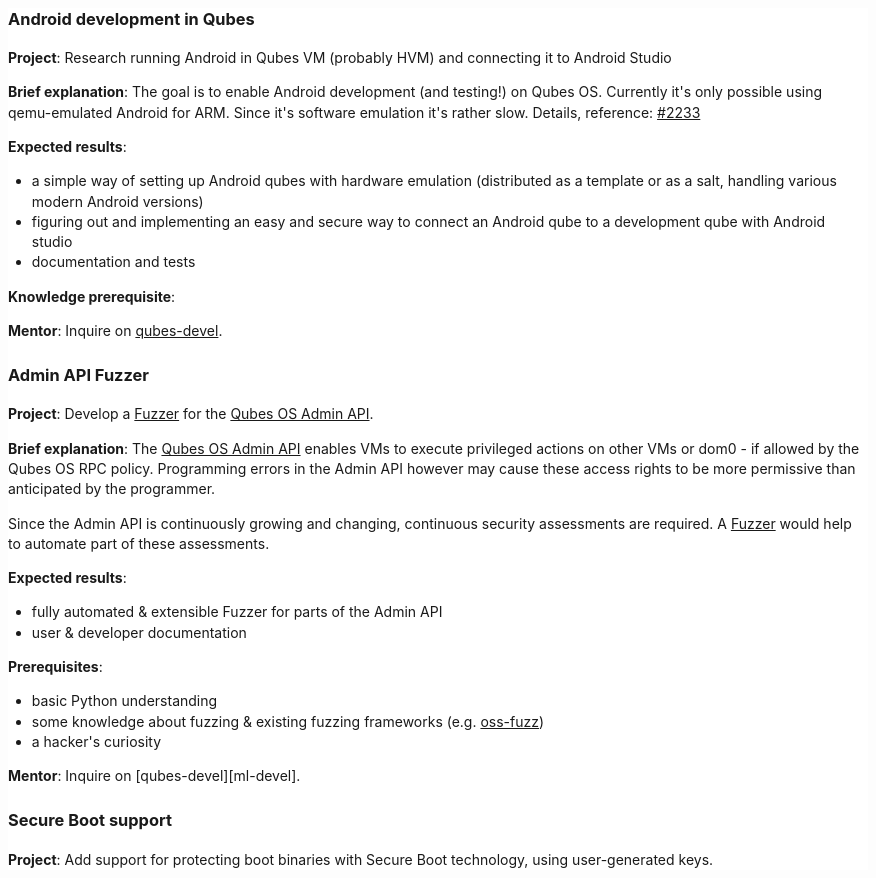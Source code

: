 

### Android development in Qubes

**Project**: Research running Android in Qubes VM (probably HVM) and connecting it to Android Studio

**Brief explanation**: The goal is to enable Android development (and testing!)
on Qubes OS. Currently it's only possible using qemu-emulated Android for ARM.
Since it's software emulation it's rather slow.
Details, reference: [#2233](https://github.com/QubesOS/qubes-issues/issues/2233)

**Expected results**:

- a simple way of setting up Android qubes with hardware emulation
  (distributed as a template or as a salt, handling various modern Android versions)
- figuring out and implementing an easy and secure way to connect an Android
  qube to a development qube with Android studio
- documentation and tests

**Knowledge prerequisite**:

**Mentor**: Inquire on [qubes-devel](/support/#qubes-devel).

### Admin API Fuzzer

**Project**: Develop a [Fuzzer](https://en.wikipedia.org/wiki/Fuzzing) for the
[Qubes OS Admin API](/doc/admin-api/).

**Brief explanation**: The [Qubes OS Admin API](/doc/admin-api/)
enables VMs to execute privileged actions on other VMs or dom0 - if allowed by the Qubes OS RPC policy.
Programming errors in the Admin API however may cause these access rights to be more permissive
than anticipated by the programmer.

Since the Admin API is continuously growing and changing, continuous security assessments are required.
A [Fuzzer](https://en.wikipedia.org/wiki/Fuzzing) would help to automate part of these assessments.

**Expected results**:

- fully automated & extensible Fuzzer for parts of the Admin API
- user & developer documentation

**Prerequisites**:

- basic Python understanding
- some knowledge about fuzzing & existing fuzzing frameworks (e.g. [oss-fuzz](https://github.com/google/oss-fuzz/tree/master/projects/qubes-os))
- a hacker's curiosity

**Mentor**: Inquire on [qubes-devel][ml-devel].

### Secure Boot support

**Project**: Add support for protecting boot binaries with Secure Boot technology, using user-generated keys.
